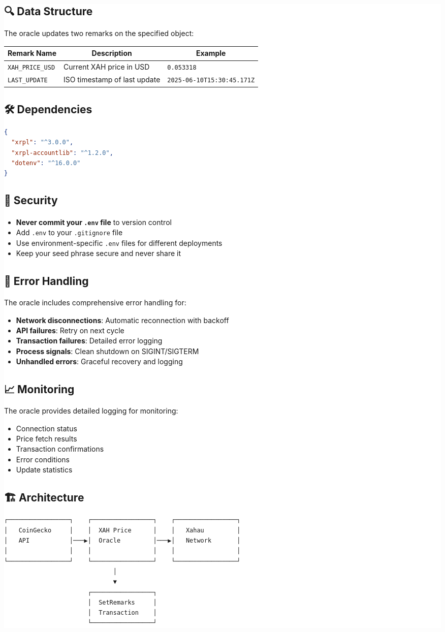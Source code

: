 ## 🔍 Data Structure

The oracle updates two remarks on the specified object:

| Remark Name | Description | Example |
|-------------|-------------|---------|
| `XAH_PRICE_USD` | Current XAH price in USD | `0.053318` |
| `LAST_UPDATE` | ISO timestamp of last update | `2025-06-10T15:30:45.171Z` |

## 🛠️ Dependencies

```json
{
  "xrpl": "^3.0.0",
  "xrpl-accountlib": "^1.2.0",
  "dotenv": "^16.0.0"
}
```

## 🔐 Security

- **Never commit your `.env` file** to version control
- Add `.env` to your `.gitignore` file
- Use environment-specific `.env` files for different deployments
- Keep your seed phrase secure and never share it

## 🚦 Error Handling

The oracle includes comprehensive error handling for:

- **Network disconnections**: Automatic reconnection with backoff
- **API failures**: Retry on next cycle
- **Transaction failures**: Detailed error logging
- **Process signals**: Clean shutdown on SIGINT/SIGTERM
- **Unhandled errors**: Graceful recovery and logging

## 📈 Monitoring

The oracle provides detailed logging for monitoring:

- Connection status
- Price fetch results
- Transaction confirmations
- Error conditions
- Update statistics

## 🏗️ Architecture

```
┌─────────────────┐    ┌─────────────────┐    ┌─────────────────┐
│   CoinGecko     │    │  XAH Price      │    │   Xahau         │
│   API           │───▶│  Oracle         │───▶│   Network       │
│                 │    │                 │    │                 │
└─────────────────┘    └─────────────────┘    └─────────────────┘
                              │
                              ▼
                       ┌─────────────────┐
                       │  SetRemarks     │
                       │  Transaction    │
                       └─────────────────┘
```
